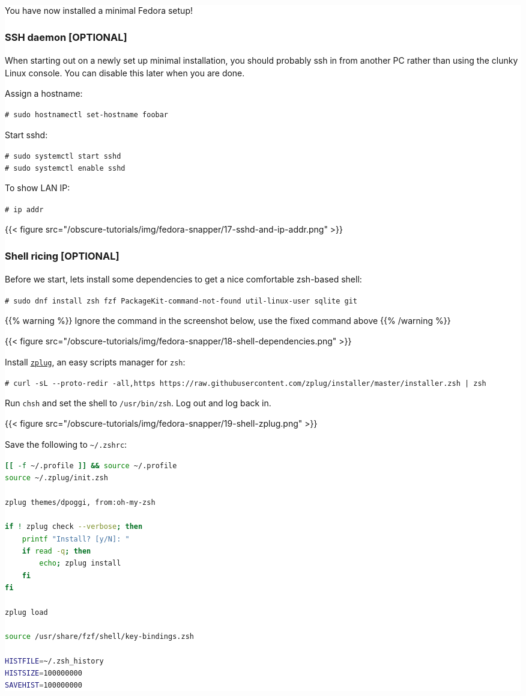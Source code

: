 You have now installed a minimal Fedora setup!

### SSH daemon [OPTIONAL]

When starting out on a newly set up minimal installation, you should probably ssh in from another PC rather than using the clunky Linux console. You can disable this later when you are done.

Assign a hostname:
```
# sudo hostnamectl set-hostname foobar
```

Start sshd:
```
# sudo systemctl start sshd
# sudo systemctl enable sshd
```

To show LAN IP:
```
# ip addr
```

{{< figure src="/obscure-tutorials/img/fedora-snapper/17-sshd-and-ip-addr.png" >}}


### Shell ricing [OPTIONAL]

Before we start, lets install some dependencies to get a nice comfortable zsh-based shell:

```
# sudo dnf install zsh fzf PackageKit-command-not-found util-linux-user sqlite git
```

{{% warning %}}
Ignore the command in the screenshot below, use the fixed command above
{{% /warning %}}

{{< figure src="/obscure-tutorials/img/fedora-snapper/18-shell-dependencies.png" >}}

Install [`zplug`](https://github.com/zplug/zplug), an easy scripts manager for `zsh`:
```
# curl -sL --proto-redir -all,https https://raw.githubusercontent.com/zplug/installer/master/installer.zsh | zsh
```

Run `chsh` and set the shell to `/usr/bin/zsh`. Log out and log back in.

{{< figure src="/obscure-tutorials/img/fedora-snapper/19-shell-zplug.png" >}}

Save the following to `~/.zshrc`:

```zsh
[[ -f ~/.profile ]] && source ~/.profile
source ~/.zplug/init.zsh

zplug themes/dpoggi, from:oh-my-zsh

if ! zplug check --verbose; then
    printf "Install? [y/N]: "
    if read -q; then
        echo; zplug install
    fi
fi

zplug load

source /usr/share/fzf/shell/key-bindings.zsh

HISTFILE=~/.zsh_history
HISTSIZE=100000000
SAVEHIST=100000000
```